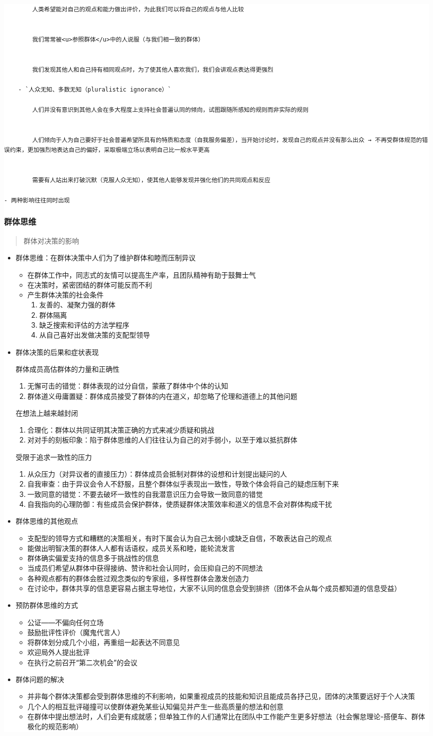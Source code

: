             人类希望能对自己的观点和能力做出评价，为此我们可以将自己的观点与他人比较


            我们常常被<u>参照群体</u>中的人说服（与我们相一致的群体）


            我们发现其他人和自己持有相同观点时，为了使其他人喜欢我们，我们会讲观点表达得更强烈

        - `人众无知、多数无知（pluralistic ignorance）`

            人们并没有意识到其他人会在多大程度上支持社会普遍认同的倾向，试图跟随所感知的规则而非实际的规则


            人们倾向于人为自己要好于社会普遍希望所具有的特质和态度（自我服务偏差），当开始讨论时，发现自己的观点并没有那么出众 → 不再受群体规范的错误约束，更加强烈地表达自己的偏好，采取极端立场以表明自己比一般水平更高


            需要有人站出来打破沉默（克服人众无知），使其他人能够发现并强化他们的共同观点和反应

    - 两种影响往往同时出现

### 群体思维

> 群体对决策的影响
- 群体思维：在群体决策中人们为了维护群体和睦而压制异议
    - 在群体工作中，同志式的友情可以提高生产率，且团队精神有助于鼓舞士气
    - 在决策时，紧密团结的群体可能反而不利
    - 产生群体决策的社会条件
        1. 友善的、凝聚力强的群体
        2. 群体隔离
        3. 缺乏搜索和评估的方法学程序
        4. 从自己喜好出发做决策的支配型领导
- 群体决策的后果和症状表现

    群体成员高估群体的力量和正确性

    1. 无懈可击的错觉：群体表现的过分自信，蒙蔽了群体中个体的认知
    2. 群体道义毋庸置疑：群体成员接受了群体的内在道义，却忽略了伦理和道德上的其他问题

    在想法上越来越封闭

    1. 合理化：群体以共同证明其决策正确的方式来减少质疑和挑战
    2. 对对手的刻板印象：陷于群体思维的人们往往认为自己的对手弱小，以至于难以抵抗群体

    受限于追求一致性的压力

    1. 从众压力（对异议者的直接压力）：群体成员会抵制对群体的设想和计划提出疑问的人
    2. 自我审查：由于异议会令人不舒服，且整个群体似乎表现出一致性，导致个体会将自己的疑虑压制下来
    3. 一致同意的错觉：不要去破坏一致性的自我潜意识压力会导致一致同意的错觉
    4. 自我指向的心理防御：有些成员会保护群体，使质疑群体决策效率和道义的信息不会对群体构成干扰
- 群体思维的其他观点
    - 支配型的领导方式和糟糕的决策相关，有时下属会认为自己太弱小或缺乏自信，不敢表达自己的观点
    - 能做出明智决策的群体人人都有话语权，成员关系和睦，能轮流发言
    - 群体确实偏爱支持的信息多于挑战性的信息
    - 当成员们希望从群体中获得接纳、赞许和社会认同时，会压抑自己的不同想法
    - 各种观点都有的群体会胜过观念类似的专家组，多样性群体会激发创造力
    - 在讨论中，群体共享的信息更容易占据主导地位，大家不认同的信息会受到排挤（团体不会从每个成员都知道的信息受益）
- 预防群体思维的方式
    - 公证——不偏向任何立场
    - 鼓励批评性评价（魔鬼代言人）
    - 将群体划分成几个小组，再重组一起表达不同意见
    - 欢迎局外人提出批评
    - 在执行之前召开“第二次机会”的会议
- 群体问题的解决
    - 并非每个群体决策都会受到群体思维的不利影响，如果重视成员的技能和知识且能成员各抒己见，团体的决策要远好于个人决策
    - 几个人的相互批评碰撞可以使群体避免某些认知偏见并产生一些高质量的想法和创意
    - 在群体中提出想法时，人们会更有成就感；但单独工作的人们通常比在团队中工作能产生更多好想法（社会懈怠理论-搭便车、群体极化的规范影响）
